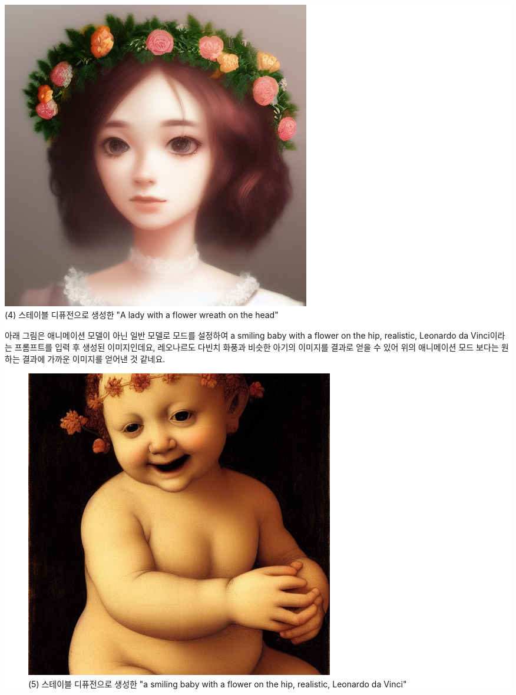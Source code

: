   <img src="./image05.png" alt="오비우스 AI가 그린 가상의 남자 초상화 -에드몽 드 벨라미-"/>
  <figcaption>(4) 스테이블 디퓨전으로 생성한 "A lady with a flower wreath on the head"</figcaption>
</figure>

아래 그림은 애니메이션 모델이 아닌 일반 모델로 모드를 설정하여 a smiling baby with a flower on the hip, realistic, Leonardo da Vinci이라는 프롬프트를 입력 후 생성된 이미지인데요, 레오나르도 다빈치 화풍과 비슷한 아기의 이미지를 결과로 얻을 수 있어 위의 애니메이션 모드 보다는 원하는 결과에 가까운 이미지를 얻어낸 것 같네요.

<figure>
  <img src="./image06.png" alt="오비우스 AI가 그린 가상의 남자 초상화 -에드몽 드 벨라미-"/>
  <figcaption>(5) 스테이블 디퓨전으로 생성한 "a smiling baby with a flower on the hip, realistic, Leonardo da Vinci"</figcaption>